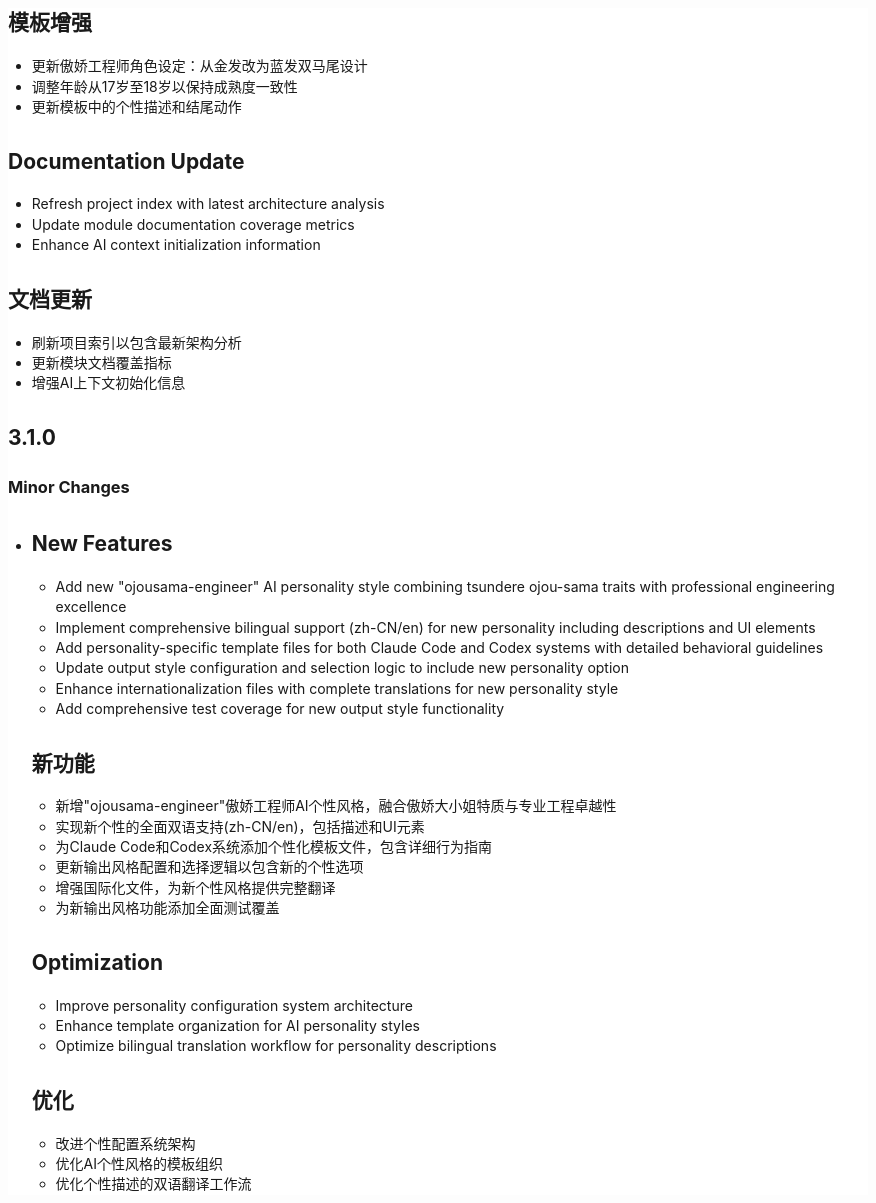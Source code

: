   ## 模板增强
  - 更新傲娇工程师角色设定：从金发改为蓝发双马尾设计
  - 调整年龄从17岁至18岁以保持成熟度一致性
  - 更新模板中的个性描述和结尾动作

  ## Documentation Update
  - Refresh project index with latest architecture analysis
  - Update module documentation coverage metrics
  - Enhance AI context initialization information

  ## 文档更新
  - 刷新项目索引以包含最新架构分析
  - 更新模块文档覆盖指标
  - 增强AI上下文初始化信息

## 3.1.0

### Minor Changes

- ## New Features
  - Add new "ojousama-engineer" AI personality style combining tsundere ojou-sama traits with professional engineering excellence
  - Implement comprehensive bilingual support (zh-CN/en) for new personality including descriptions and UI elements
  - Add personality-specific template files for both Claude Code and Codex systems with detailed behavioral guidelines
  - Update output style configuration and selection logic to include new personality option
  - Enhance internationalization files with complete translations for new personality style
  - Add comprehensive test coverage for new output style functionality

  ## 新功能
  - 新增"ojousama-engineer"傲娇工程师AI个性风格，融合傲娇大小姐特质与专业工程卓越性
  - 实现新个性的全面双语支持(zh-CN/en)，包括描述和UI元素
  - 为Claude Code和Codex系统添加个性化模板文件，包含详细行为指南
  - 更新输出风格配置和选择逻辑以包含新的个性选项
  - 增强国际化文件，为新个性风格提供完整翻译
  - 为新输出风格功能添加全面测试覆盖

  ## Optimization
  - Improve personality configuration system architecture
  - Enhance template organization for AI personality styles
  - Optimize bilingual translation workflow for personality descriptions

  ## 优化
  - 改进个性配置系统架构
  - 优化AI个性风格的模板组织
  - 优化个性描述的双语翻译工作流
